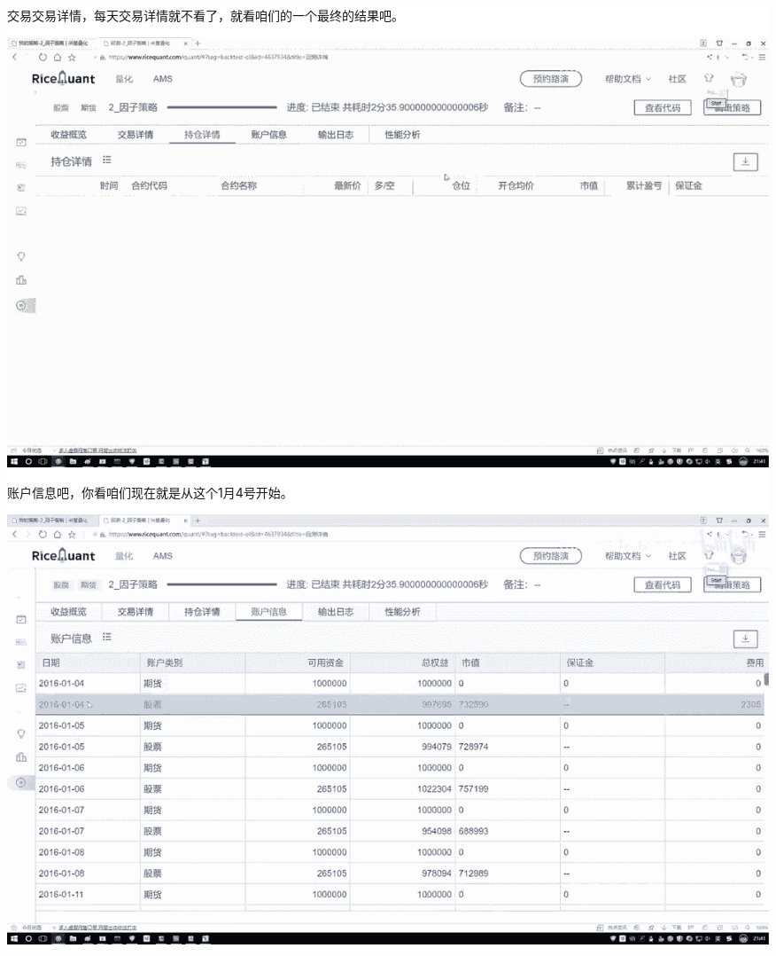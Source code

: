 交易交易详情，每天交易详情就不看了，就看咱们的一个最终的结果吧。

![](img/4dd5019f5943f76916c9f1770de85ff5_129.png)

账户信息吧，你看咱们现在就是从这个1月4号开始。

![](img/4dd5019f5943f76916c9f1770de85ff5_131.png)
